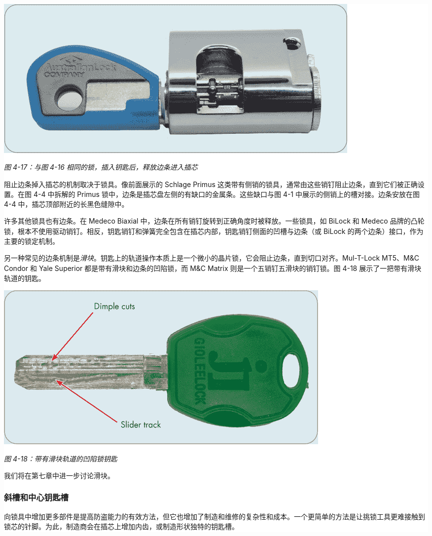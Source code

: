 ![Image](img/04fig17.jpg)

*图 4-17：与图 4-16 相同的锁，插入钥匙后，释放边条进入插芯*

阻止边条掉入插芯的机制取决于锁具。像前面展示的 Schlage Primus 这类带有侧销的锁具，通常由这些销钉阻止边条，直到它们被正确设置。在图 4-4 中拆解的 Primus 锁中，边条是插芯盘左侧的有缺口的金属条。这些缺口与图 4-1 中展示的侧销上的槽对接。边条安放在图 4-4 中，插芯顶部附近的长黑色缝隙中。

许多其他锁具也有边条。在 Medeco Biaxial 中，边条在所有销钉旋转到正确角度时被释放。一些锁具，如 BiLock 和 Medeco 品牌的凸轮锁，根本不使用驱动销钉。相反，钥匙销钉和弹簧完全包含在插芯内部，钥匙销钉侧面的凹槽与边条（或 BiLock 的两个边条）接口，作为主要的锁定机制。

另一种常见的边条机制是*滑块*。钥匙上的轨道操作本质上是一个微小的晶片锁，它会阻止边条，直到切口对齐。Mul-T-Lock MT5、M&C Condor 和 Yale Superior 都是带有滑块和边条的凹陷锁，而 M&C Matrix 则是一个五销钉五滑块的销钉锁。图 4-18 展示了一把带有滑块轨道的钥匙。

![Image](img/04fig18.jpg)

*图 4-18：带有滑块轨道的凹陷锁钥匙*

我们将在第七章中进一步讨论滑块。

### 斜槽和中心钥匙槽

向锁具中增加更多部件是提高防盗能力的有效方法，但它也增加了制造和维修的复杂性和成本。一个更简单的方法是让挑锁工具更难接触到锁芯的针脚。为此，制造商会在插芯上增加内齿，或制造形状独特的钥匙槽。
